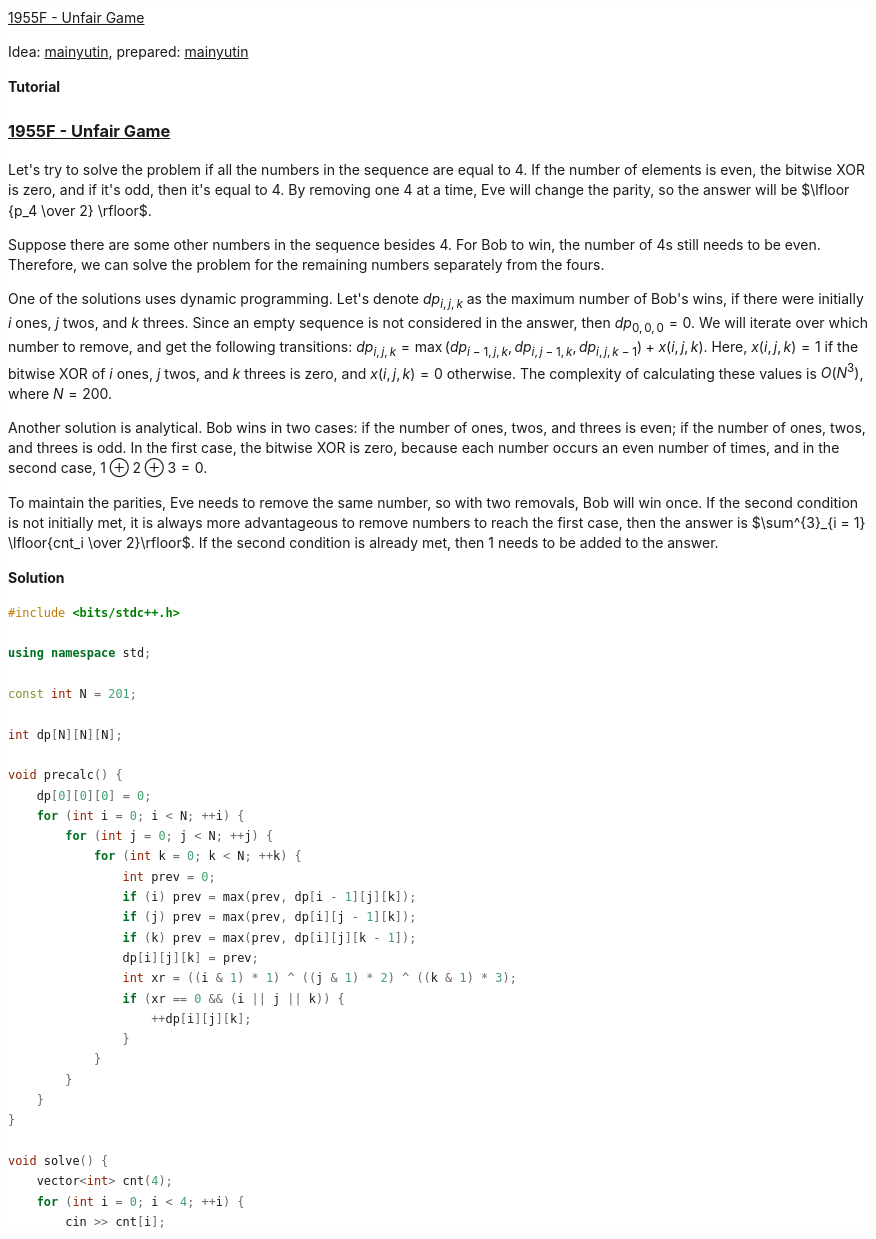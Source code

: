 [1955F - Unfair Game](../problems/F._Unfair_Game.md "Codeforces Round 938 (Div. 3)")

Idea: [mainyutin](https://codeforces.com/profile/mainyutin "Expert mainyutin"), prepared: [mainyutin](https://codeforces.com/profile/mainyutin "Expert mainyutin")

 **Tutorial**
### [1955F - Unfair Game](../problems/F._Unfair_Game.md "Codeforces Round 938 (Div. 3)")

Let's try to solve the problem if all the numbers in the sequence are equal to $4$. If the number of elements is even, the bitwise XOR is zero, and if it's odd, then it's equal to $4$. By removing one $4$ at a time, Eve will change the parity, so the answer will be $\lfloor {p_4 \over 2} \rfloor$.

Suppose there are some other numbers in the sequence besides $4$. For Bob to win, the number of $4$s still needs to be even. Therefore, we can solve the problem for the remaining numbers separately from the fours.

One of the solutions uses dynamic programming. Let's denote $dp_{i,j,k}$ as the maximum number of Bob's wins, if there were initially $i$ ones, $j$ twos, and $k$ threes. Since an empty sequence is not considered in the answer, then $dp_{0,0,0} = 0$. We will iterate over which number to remove, and get the following transitions: $dp_{i,j,k} = \max(dp_{i - 1,j,k}, dp_{i,j - 1,k}, dp_{i,j,k - 1}) + x(i,j,k)$. Here, $x(i,j,k) = 1$ if the bitwise XOR of $i$ ones, $j$ twos, and $k$ threes is zero, and $x(i,j,k) = 0$ otherwise. The complexity of calculating these values is $O(N ^ 3)$, where $N = 200$.

Another solution is analytical. Bob wins in two cases: if the number of ones, twos, and threes is even; if the number of ones, twos, and threes is odd. In the first case, the bitwise XOR is zero, because each number occurs an even number of times, and in the second case, $1 \oplus 2 \oplus 3 = 0$.

To maintain the parities, Eve needs to remove the same number, so with two removals, Bob will win once. If the second condition is not initially met, it is always more advantageous to remove numbers to reach the first case, then the answer is $\sum^{3}_{i = 1} \lfloor{cnt_i \over 2}\rfloor$. If the second condition is already met, then $1$ needs to be added to the answer.

 **Solution**
```cpp
#include <bits/stdc++.h>
 
using namespace std;
 
const int N = 201;
 
int dp[N][N][N];
 
void precalc() {
    dp[0][0][0] = 0;
    for (int i = 0; i < N; ++i) {
        for (int j = 0; j < N; ++j) {
            for (int k = 0; k < N; ++k) {
                int prev = 0;
                if (i) prev = max(prev, dp[i - 1][j][k]);
                if (j) prev = max(prev, dp[i][j - 1][k]);
                if (k) prev = max(prev, dp[i][j][k - 1]);
                dp[i][j][k] = prev;
                int xr = ((i & 1) * 1) ^ ((j & 1) * 2) ^ ((k & 1) * 3);
                if (xr == 0 && (i || j || k)) {
                    ++dp[i][j][k];
                }
            }
        }
    }
}
 
void solve() {
    vector<int> cnt(4);
    for (int i = 0; i < 4; ++i) {
        cin >> cnt[i];
```